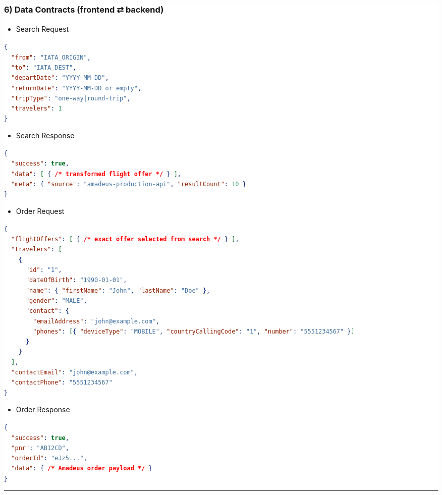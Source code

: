 
### 6) Data Contracts (frontend ⇄ backend)

- Search Request
```json
{
  "from": "IATA_ORIGIN",
  "to": "IATA_DEST",
  "departDate": "YYYY-MM-DD",
  "returnDate": "YYYY-MM-DD or empty",
  "tripType": "one-way|round-trip",
  "travelers": 1
}
```

- Search Response
```json
{
  "success": true,
  "data": [ { /* transformed flight offer */ } ],
  "meta": { "source": "amadeus-production-api", "resultCount": 10 }
}
```

- Order Request
```json
{
  "flightOffers": [ { /* exact offer selected from search */ } ],
  "travelers": [
    {
      "id": "1",
      "dateOfBirth": "1990-01-01",
      "name": { "firstName": "John", "lastName": "Doe" },
      "gender": "MALE",
      "contact": {
        "emailAddress": "john@example.com",
        "phones": [{ "deviceType": "MOBILE", "countryCallingCode": "1", "number": "5551234567" }]
      }
    }
  ],
  "contactEmail": "john@example.com",
  "contactPhone": "5551234567"
}
```

- Order Response
```json
{
  "success": true,
  "pnr": "AB12CD",
  "orderId": "eJz5...",
  "data": { /* Amadeus order payload */ }
}
```

---